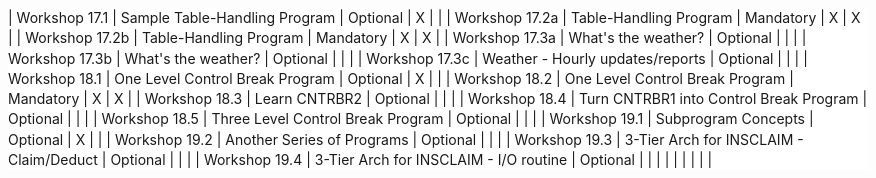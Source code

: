 | Workshop 17.1  | Sample Table-Handling Program             |      Optional      |     X     |           |
| Workshop 17.2a | Table-Handling Program                    |     Mandatory      |     X     |     X     |
| Workshop 17.2b | Table-Handling Program                    |     Mandatory      |     X     |     X     |
| Workshop 17.3a | What's the weather?                       |      Optional      |           |           |
| Workshop 17.3b | What's the weather?                       |      Optional      |           |           |
| Workshop 17.3c | Weather - Hourly updates/reports          |      Optional      |           |           |
| Workshop 18.1  | One Level Control Break Program           |      Optional      |     X     |           |
| Workshop 18.2  | One Level Control Break Program           |     Mandatory      |     X     |     X     |
| Workshop 18.3  | Learn CNTRBR2                             |      Optional      |           |           |
| Workshop 18.4  | Turn CNTRBR1 into Control Break Program   |      Optional      |           |           |
| Workshop 18.5  | Three Level Control Break Program         |      Optional      |           |           |
| Workshop 19.1  | Subprogram Concepts                       |      Optional      |     X     |           |
| Workshop 19.2  | Another Series of Programs                |      Optional      |           |           |
| Workshop 19.3  | 3-Tier Arch for INSCLAIM - Claim/Deduct   |      Optional      |           |           |
| Workshop 19.4  | 3-Tier Arch for INSCLAIM - I/O routine    |      Optional      |           |           |
|                |                                           |                    |           |           |
